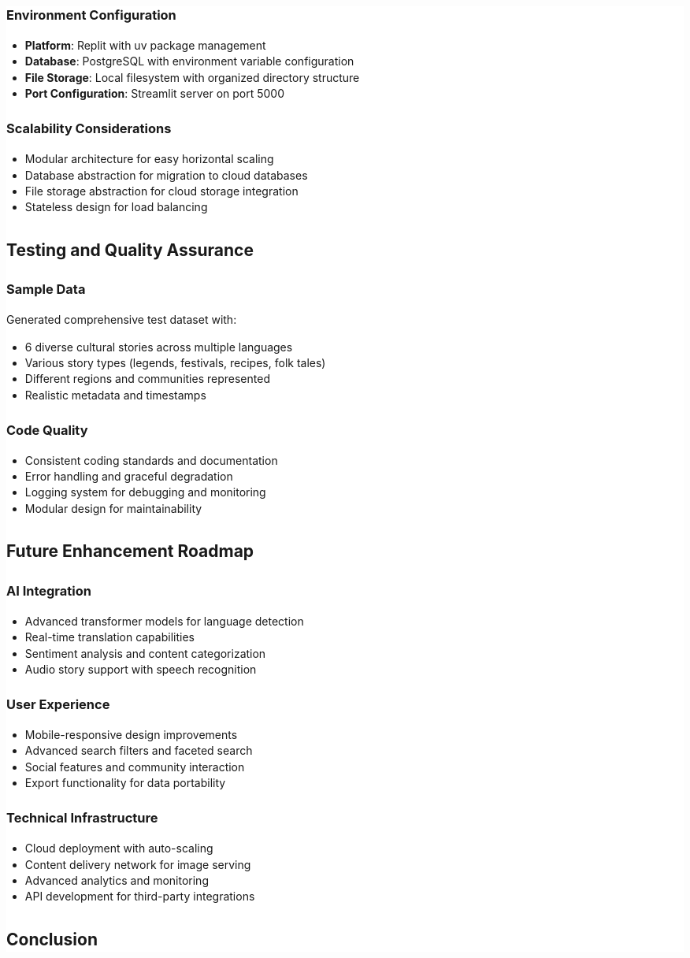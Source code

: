 ### Environment Configuration
- **Platform**: Replit with uv package management
- **Database**: PostgreSQL with environment variable configuration
- **File Storage**: Local filesystem with organized directory structure
- **Port Configuration**: Streamlit server on port 5000

### Scalability Considerations
- Modular architecture for easy horizontal scaling
- Database abstraction for migration to cloud databases
- File storage abstraction for cloud storage integration
- Stateless design for load balancing

## Testing and Quality Assurance

### Sample Data
Generated comprehensive test dataset with:
- 6 diverse cultural stories across multiple languages
- Various story types (legends, festivals, recipes, folk tales)
- Different regions and communities represented
- Realistic metadata and timestamps

### Code Quality
- Consistent coding standards and documentation
- Error handling and graceful degradation
- Logging system for debugging and monitoring
- Modular design for maintainability

## Future Enhancement Roadmap

### AI Integration
- Advanced transformer models for language detection
- Real-time translation capabilities
- Sentiment analysis and content categorization
- Audio story support with speech recognition

### User Experience
- Mobile-responsive design improvements
- Advanced search filters and faceted search
- Social features and community interaction
- Export functionality for data portability

### Technical Infrastructure
- Cloud deployment with auto-scaling
- Content delivery network for image serving
- Advanced analytics and monitoring
- API development for third-party integrations

## Conclusion
